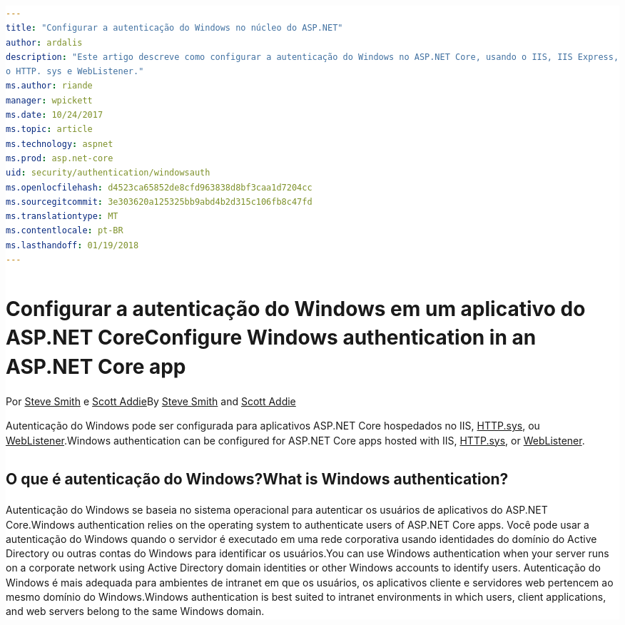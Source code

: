 ```yaml
---
title: "Configurar a autenticação do Windows no núcleo do ASP.NET"
author: ardalis
description: "Este artigo descreve como configurar a autenticação do Windows no ASP.NET Core, usando o IIS, IIS Express, o HTTP. sys e WebListener."
ms.author: riande
manager: wpickett
ms.date: 10/24/2017
ms.topic: article
ms.technology: aspnet
ms.prod: asp.net-core
uid: security/authentication/windowsauth
ms.openlocfilehash: d4523ca65852de8cfd963838d8bf3caa1d7204cc
ms.sourcegitcommit: 3e303620a125325bb9abd4b2d315c106fb8c47fd
ms.translationtype: MT
ms.contentlocale: pt-BR
ms.lasthandoff: 01/19/2018
---
```

# <a name="configure-windows-authentication-in-an-aspnet-core-app"></a><span data-ttu-id="669a1-103">Configurar a autenticação do Windows em um aplicativo do ASP.NET Core</span><span class="sxs-lookup"><span data-stu-id="669a1-103">Configure Windows authentication in an ASP.NET Core app</span></span>

<span data-ttu-id="669a1-104">Por [Steve Smith](https://ardalis.com) e [Scott Addie](https://twitter.com/Scott_Addie)</span><span class="sxs-lookup"><span data-stu-id="669a1-104">By [Steve Smith](https://ardalis.com) and [Scott Addie](https://twitter.com/Scott_Addie)</span></span>

<span data-ttu-id="669a1-105">Autenticação do Windows pode ser configurada para aplicativos ASP.NET Core hospedados no IIS, [HTTP.sys](xref:fundamentals/servers/httpsys), ou [WebListener](xref:fundamentals/servers/weblistener).</span><span class="sxs-lookup"><span data-stu-id="669a1-105">Windows authentication can be configured for ASP.NET Core apps hosted with IIS, [HTTP.sys](xref:fundamentals/servers/httpsys), or [WebListener](xref:fundamentals/servers/weblistener).</span></span>

## <a name="what-is-windows-authentication"></a><span data-ttu-id="669a1-106">O que é autenticação do Windows?</span><span class="sxs-lookup"><span data-stu-id="669a1-106">What is Windows authentication?</span></span>

<span data-ttu-id="669a1-107">Autenticação do Windows se baseia no sistema operacional para autenticar os usuários de aplicativos do ASP.NET Core.</span><span class="sxs-lookup"><span data-stu-id="669a1-107">Windows authentication relies on the operating system to authenticate users of ASP.NET Core apps.</span></span> <span data-ttu-id="669a1-108">Você pode usar a autenticação do Windows quando o servidor é executado em uma rede corporativa usando identidades do domínio do Active Directory ou outras contas do Windows para identificar os usuários.</span><span class="sxs-lookup"><span data-stu-id="669a1-108">You can use Windows authentication when your server runs on a corporate network using Active Directory domain identities or other Windows accounts to identify users.</span></span> <span data-ttu-id="669a1-109">Autenticação do Windows é mais adequada para ambientes de intranet em que os usuários, os aplicativos cliente e servidores web pertencem ao mesmo domínio do Windows.</span><span class="sxs-lookup"><span data-stu-id="669a1-109">Windows authentication is best suited to intranet environments in which users, client applications, and web servers belong to the same Windows domain.</span></span>

